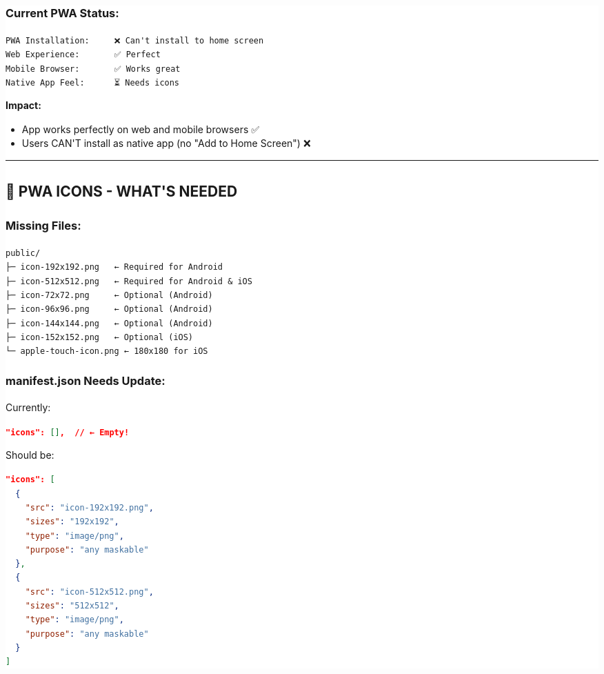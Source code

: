 ### **Current PWA Status:**

```
PWA Installation:     ❌ Can't install to home screen
Web Experience:       ✅ Perfect
Mobile Browser:       ✅ Works great
Native App Feel:      ⏳ Needs icons
```

**Impact:** 
- App works perfectly on web and mobile browsers ✅
- Users CAN'T install as native app (no "Add to Home Screen") ❌

---

## 🎨 PWA ICONS - WHAT'S NEEDED

### **Missing Files:**
```
public/
├─ icon-192x192.png   ← Required for Android
├─ icon-512x512.png   ← Required for Android & iOS
├─ icon-72x72.png     ← Optional (Android)
├─ icon-96x96.png     ← Optional (Android)
├─ icon-144x144.png   ← Optional (Android)
├─ icon-152x152.png   ← Optional (iOS)
└─ apple-touch-icon.png ← 180x180 for iOS
```

### **manifest.json Needs Update:**
Currently:
```json
"icons": [],  // ← Empty!
```

Should be:
```json
"icons": [
  {
    "src": "icon-192x192.png",
    "sizes": "192x192",
    "type": "image/png",
    "purpose": "any maskable"
  },
  {
    "src": "icon-512x512.png",
    "sizes": "512x512",
    "type": "image/png",
    "purpose": "any maskable"
  }
]
```
